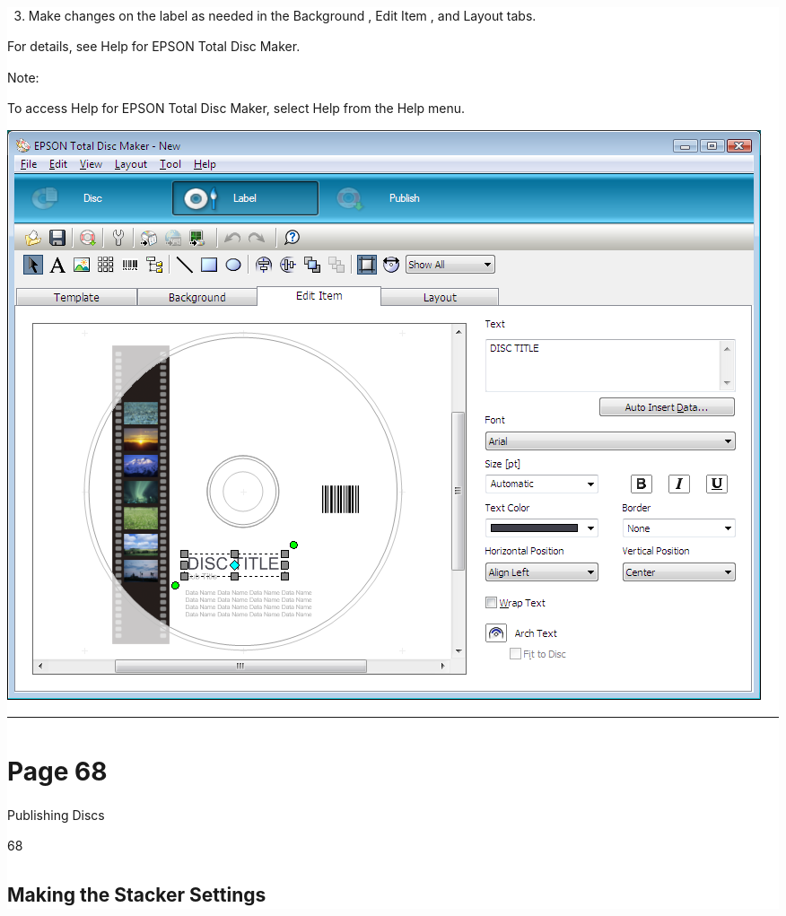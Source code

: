 3. Make changes on the label as needed in the  Background ,  Edit Item , and  Layout  tabs.  

For details, see  Help  for EPSON Total Disc Maker. 

Note: 

To access Help for EPSON Total Disc Maker, select  Help  from the Help menu. 

![Image](img/img67_1.png)


---

# Page 68

Publishing Discs 

68 

## Making the Stacker Settings
